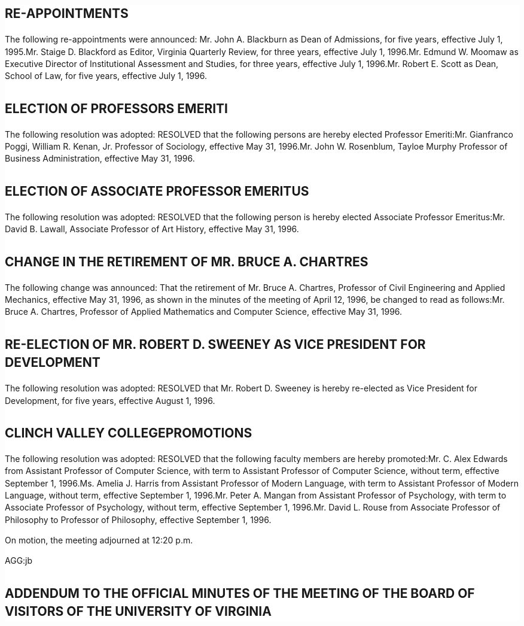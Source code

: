 RE-APPOINTMENTS
---------------

The following re-appointments were announced: Mr. John A. Blackburn as Dean of Admissions, for five years, effective July 1, 1995.Mr. Staige D. Blackford as Editor, Virginia Quarterly Review, for three years, effective July 1, 1996.Mr. Edmund W. Moomaw as Executive Director of Institutional Assessment and Studies, for three years, effective July 1, 1996.Mr. Robert E. Scott as Dean, School of Law, for five years, effective July 1, 1996.

ELECTION OF PROFESSORS EMERITI
------------------------------

The following resolution was adopted: RESOLVED that the following persons are hereby elected Professor Emeriti:Mr. Gianfranco Poggi, William R. Kenan, Jr. Professor of Sociology, effective May 31, 1996.Mr. John W. Rosenblum, Tayloe Murphy Professor of Business Administration, effective May 31, 1996.

ELECTION OF ASSOCIATE PROFESSOR EMERITUS
----------------------------------------

The following resolution was adopted: RESOLVED that the following person is hereby elected Associate Professor Emeritus:Mr. David B. Lawall, Associate Professor of Art History, effective May 31, 1996.

CHANGE IN THE RETIREMENT OF MR. BRUCE A. CHARTRES
-------------------------------------------------

The following change was announced: That the retirement of Mr. Bruce A. Chartres, Professor of Civil Engineering and Applied Mechanics, effective May 31, 1996, as shown in the minutes of the meeting of April 12, 1996, be changed to read as follows:Mr. Bruce A. Chartres, Professor of Applied Mathematics and Computer Science, effective May 31, 1996.

RE-ELECTION OF MR. ROBERT D. SWEENEY AS VICE PRESIDENT FOR DEVELOPMENT
----------------------------------------------------------------------

The following resolution was adopted: RESOLVED that Mr. Robert D. Sweeney is hereby re-elected as Vice President for Development, for five years, effective August 1, 1996.

CLINCH VALLEY COLLEGEPROMOTIONS
-------------------------------

The following resolution was adopted: RESOLVED that the following faculty members are hereby promoted:Mr. C. Alex Edwards from Assistant Professor of Computer Science, with term to Assistant Professor of Computer Science, without term, effective September 1, 1996.Ms. Amelia J. Harris from Assistant Professor of Modern Language, with term to Assistant Professor of Modern Language, without term, effective September 1, 1996.Mr. Peter A. Mangan from Assistant Professor of Psychology, with term to Associate Professor of Psychology, without term, effective September 1, 1996.Mr. David L. Rouse from Associate Professor of Philosophy to Professor of Philosophy, effective September 1, 1996.

On motion, the meeting adjourned at 12:20 p.m.

AGG:jb

ADDENDUM TO THE OFFICIAL MINUTES OF THE MEETING OF THE BOARD OF VISITORS OF THE UNIVERSITY OF VIRGINIA
------------------------------------------------------------------------------------------------------
